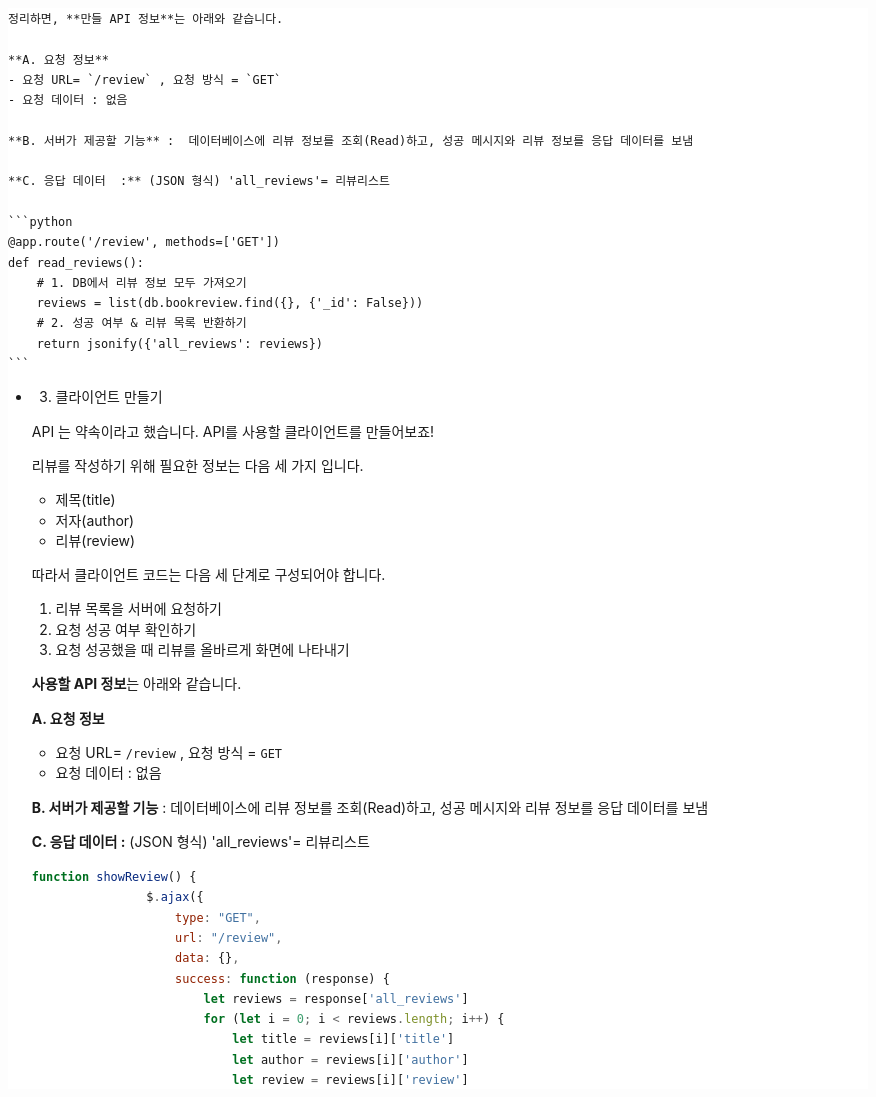    정리하면, **만들 API 정보**는 아래와 같습니다.
     
    **A. 요청 정보**
    - 요청 URL= `/review` , 요청 방식 = `GET` 
    - 요청 데이터 : 없음

    **B. 서버가 제공할 기능** :  데이터베이스에 리뷰 정보를 조회(Read)하고, 성공 메시지와 리뷰 정보를 응답 데이터를 보냄

    **C. 응답 데이터  :** (JSON 형식) 'all_reviews'= 리뷰리스트

    ```python
    @app.route('/review', methods=['GET'])
    def read_reviews():
        # 1. DB에서 리뷰 정보 모두 가져오기
        reviews = list(db.bookreview.find({}, {'_id': False}))
        # 2. 성공 여부 & 리뷰 목록 반환하기
        return jsonify({'all_reviews': reviews})
    ```

- 3. 클라이언트 만들기

    API 는 약속이라고 했습니다. API를 사용할 클라이언트를 만들어보죠!

    리뷰를 작성하기 위해 필요한 정보는 다음 세 가지 입니다.
    - 제목(title)
    - 저자(author)
    - 리뷰(review)

    따라서 클라이언트 코드는 다음 세 단계로 구성되어야 합니다.
    1. 리뷰 목록을 서버에 요청하기
    2. 요청 성공 여부 확인하기
    3. 요청 성공했을 때 리뷰를 올바르게 화면에 나타내기

    **사용할 API 정보**는 아래와 같습니다.
     
    **A. 요청 정보**
    - 요청 URL= `/review` , 요청 방식 = `GET` 
    - 요청 데이터 : 없음

    **B. 서버가 제공할 기능** :  데이터베이스에 리뷰 정보를 조회(Read)하고, 성공 메시지와 리뷰 정보를 응답 데이터를 보냄

    **C. 응답 데이터  :** (JSON 형식) 'all_reviews'= 리뷰리스트

    ```jsx
    function showReview() {
                    $.ajax({
                        type: "GET",
                        url: "/review",
                        data: {},
                        success: function (response) {
                            let reviews = response['all_reviews']
                            for (let i = 0; i < reviews.length; i++) {
                                let title = reviews[i]['title']
                                let author = reviews[i]['author']
                                let review = reviews[i]['review']

